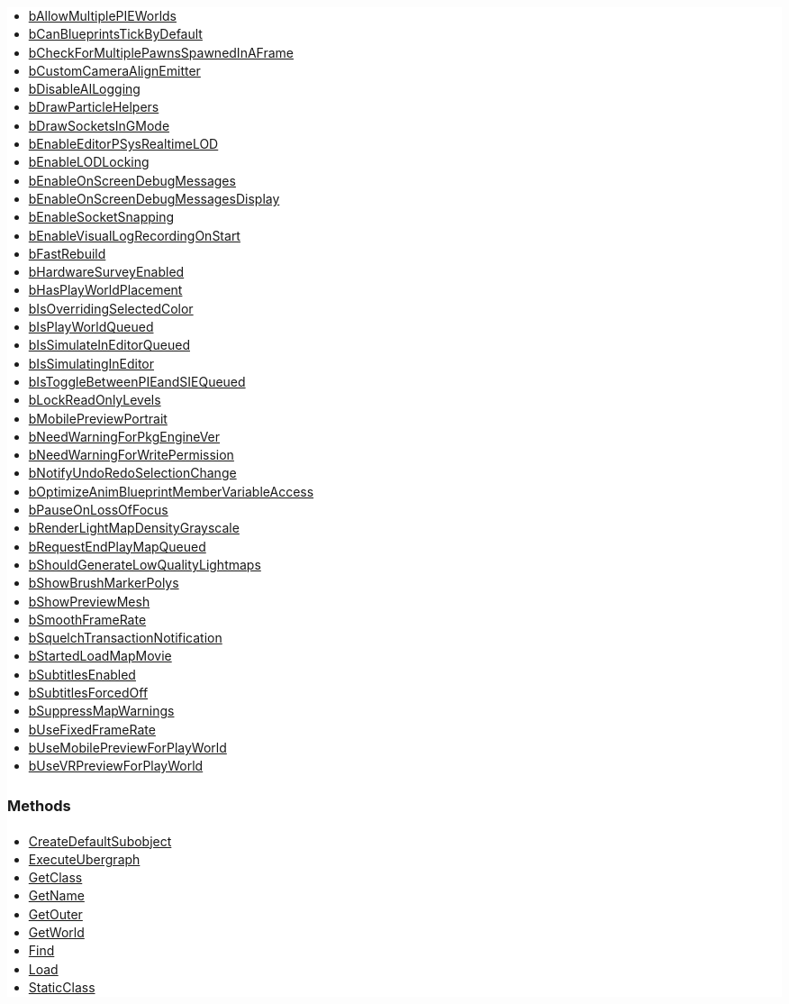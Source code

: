 - [bAllowMultiplePIEWorlds](ue_ue.UnrealEdEngine.md#ballowmultiplepieworlds)
- [bCanBlueprintsTickByDefault](ue_ue.UnrealEdEngine.md#bcanblueprintstickbydefault)
- [bCheckForMultiplePawnsSpawnedInAFrame](ue_ue.UnrealEdEngine.md#bcheckformultiplepawnsspawnedinaframe)
- [bCustomCameraAlignEmitter](ue_ue.UnrealEdEngine.md#bcustomcameraalignemitter)
- [bDisableAILogging](ue_ue.UnrealEdEngine.md#bdisableailogging)
- [bDrawParticleHelpers](ue_ue.UnrealEdEngine.md#bdrawparticlehelpers)
- [bDrawSocketsInGMode](ue_ue.UnrealEdEngine.md#bdrawsocketsingmode)
- [bEnableEditorPSysRealtimeLOD](ue_ue.UnrealEdEngine.md#benableeditorpsysrealtimelod)
- [bEnableLODLocking](ue_ue.UnrealEdEngine.md#benablelodlocking)
- [bEnableOnScreenDebugMessages](ue_ue.UnrealEdEngine.md#benableonscreendebugmessages)
- [bEnableOnScreenDebugMessagesDisplay](ue_ue.UnrealEdEngine.md#benableonscreendebugmessagesdisplay)
- [bEnableSocketSnapping](ue_ue.UnrealEdEngine.md#benablesocketsnapping)
- [bEnableVisualLogRecordingOnStart](ue_ue.UnrealEdEngine.md#benablevisuallogrecordingonstart)
- [bFastRebuild](ue_ue.UnrealEdEngine.md#bfastrebuild)
- [bHardwareSurveyEnabled](ue_ue.UnrealEdEngine.md#bhardwaresurveyenabled)
- [bHasPlayWorldPlacement](ue_ue.UnrealEdEngine.md#bhasplayworldplacement)
- [bIsOverridingSelectedColor](ue_ue.UnrealEdEngine.md#bisoverridingselectedcolor)
- [bIsPlayWorldQueued](ue_ue.UnrealEdEngine.md#bisplayworldqueued)
- [bIsSimulateInEditorQueued](ue_ue.UnrealEdEngine.md#bissimulateineditorqueued)
- [bIsSimulatingInEditor](ue_ue.UnrealEdEngine.md#bissimulatingineditor)
- [bIsToggleBetweenPIEandSIEQueued](ue_ue.UnrealEdEngine.md#bistogglebetweenpieandsiequeued)
- [bLockReadOnlyLevels](ue_ue.UnrealEdEngine.md#blockreadonlylevels)
- [bMobilePreviewPortrait](ue_ue.UnrealEdEngine.md#bmobilepreviewportrait)
- [bNeedWarningForPkgEngineVer](ue_ue.UnrealEdEngine.md#bneedwarningforpkgenginever)
- [bNeedWarningForWritePermission](ue_ue.UnrealEdEngine.md#bneedwarningforwritepermission)
- [bNotifyUndoRedoSelectionChange](ue_ue.UnrealEdEngine.md#bnotifyundoredoselectionchange)
- [bOptimizeAnimBlueprintMemberVariableAccess](ue_ue.UnrealEdEngine.md#boptimizeanimblueprintmembervariableaccess)
- [bPauseOnLossOfFocus](ue_ue.UnrealEdEngine.md#bpauseonlossoffocus)
- [bRenderLightMapDensityGrayscale](ue_ue.UnrealEdEngine.md#brenderlightmapdensitygrayscale)
- [bRequestEndPlayMapQueued](ue_ue.UnrealEdEngine.md#brequestendplaymapqueued)
- [bShouldGenerateLowQualityLightmaps](ue_ue.UnrealEdEngine.md#bshouldgeneratelowqualitylightmaps)
- [bShowBrushMarkerPolys](ue_ue.UnrealEdEngine.md#bshowbrushmarkerpolys)
- [bShowPreviewMesh](ue_ue.UnrealEdEngine.md#bshowpreviewmesh)
- [bSmoothFrameRate](ue_ue.UnrealEdEngine.md#bsmoothframerate)
- [bSquelchTransactionNotification](ue_ue.UnrealEdEngine.md#bsquelchtransactionnotification)
- [bStartedLoadMapMovie](ue_ue.UnrealEdEngine.md#bstartedloadmapmovie)
- [bSubtitlesEnabled](ue_ue.UnrealEdEngine.md#bsubtitlesenabled)
- [bSubtitlesForcedOff](ue_ue.UnrealEdEngine.md#bsubtitlesforcedoff)
- [bSuppressMapWarnings](ue_ue.UnrealEdEngine.md#bsuppressmapwarnings)
- [bUseFixedFrameRate](ue_ue.UnrealEdEngine.md#busefixedframerate)
- [bUseMobilePreviewForPlayWorld](ue_ue.UnrealEdEngine.md#busemobilepreviewforplayworld)
- [bUseVRPreviewForPlayWorld](ue_ue.UnrealEdEngine.md#busevrpreviewforplayworld)

### Methods

- [CreateDefaultSubobject](ue_ue.UnrealEdEngine.md#createdefaultsubobject)
- [ExecuteUbergraph](ue_ue.UnrealEdEngine.md#executeubergraph)
- [GetClass](ue_ue.UnrealEdEngine.md#getclass)
- [GetName](ue_ue.UnrealEdEngine.md#getname)
- [GetOuter](ue_ue.UnrealEdEngine.md#getouter)
- [GetWorld](ue_ue.UnrealEdEngine.md#getworld)
- [Find](ue_ue.UnrealEdEngine.md#find)
- [Load](ue_ue.UnrealEdEngine.md#load)
- [StaticClass](ue_ue.UnrealEdEngine.md#staticclass)
